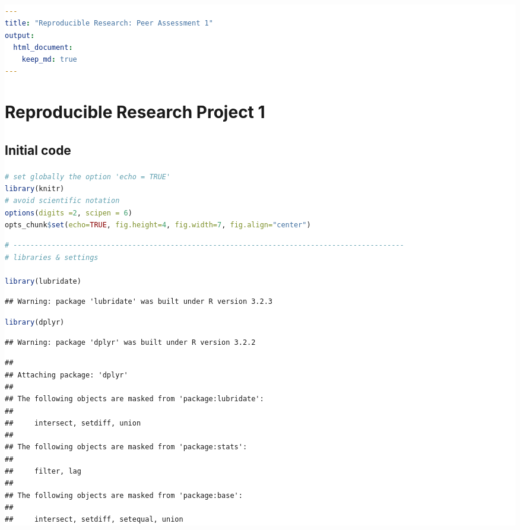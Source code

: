 ```yaml
---
title: "Reproducible Research: Peer Assessment 1"
output: 
  html_document:
    keep_md: true
---
```



# Reproducible Research Project 1

## Initial code


```r
# set globally the option 'echo = TRUE'
library(knitr)
# avoid scientific notation
options(digits =2, scipen = 6)
opts_chunk$set(echo=TRUE, fig.height=4, fig.width=7, fig.align="center")
```


```r
# --------------------------------------------------------------------------------------------
# libraries & settings

library(lubridate)
```

```
## Warning: package 'lubridate' was built under R version 3.2.3
```

```r
library(dplyr)
```

```
## Warning: package 'dplyr' was built under R version 3.2.2
```

```
## 
## Attaching package: 'dplyr'
## 
## The following objects are masked from 'package:lubridate':
## 
##     intersect, setdiff, union
## 
## The following objects are masked from 'package:stats':
## 
##     filter, lag
## 
## The following objects are masked from 'package:base':
## 
##     intersect, setdiff, setequal, union
```

